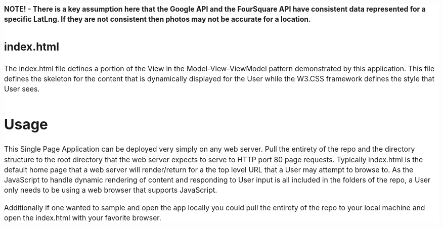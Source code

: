 **NOTE! -
There is a key assumption here that the Google API and the FourSquare API have
consistent data represented for a specific LatLng. If they are not consistent
then photos may not be accurate for a location.**

## index.html
The index.html file defines a portion of the View in the Model-View-ViewModel
pattern demonstrated by this application. This file defines the skeleton for the
content that is dynamically displayed for the User while the W3.CSS framework
defines the style that User sees.

# Usage
This Single Page Application can be deployed very simply on any web server.
Pull the entirety of the repo and the directory structure to the root directory
that the web server expects to serve to HTTP port 80 page requests. Typically
index.html is the default home page that a web server will render/return for a
the top level URL that a User may attempt to browse to. As the JavaScript to
handle dynamic rendering of content and responding to User input is all included
in the folders of the repo, a User only needs to be using a web browser that
supports JavaScript.

Additionally if one wanted to sample and open the app locally you could pull the
entirety of the repo to your local machine and open the index.html with your
favorite browser.
